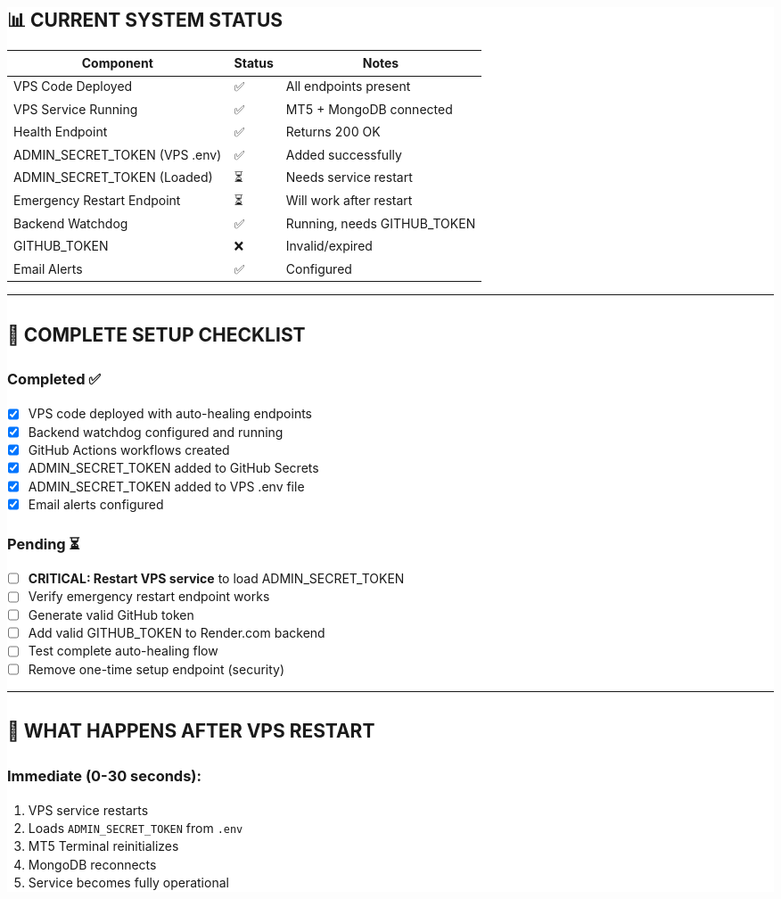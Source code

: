 
## 📊 CURRENT SYSTEM STATUS

| Component | Status | Notes |
|-----------|--------|-------|
| VPS Code Deployed | ✅ | All endpoints present |
| VPS Service Running | ✅ | MT5 + MongoDB connected |
| Health Endpoint | ✅ | Returns 200 OK |
| ADMIN_SECRET_TOKEN (VPS .env) | ✅ | Added successfully |
| ADMIN_SECRET_TOKEN (Loaded) | ⏳ | Needs service restart |
| Emergency Restart Endpoint | ⏳ | Will work after restart |
| Backend Watchdog | ✅ | Running, needs GITHUB_TOKEN |
| GITHUB_TOKEN | ❌ | Invalid/expired |
| Email Alerts | ✅ | Configured |

---

## 🎯 COMPLETE SETUP CHECKLIST

### Completed ✅
- [x] VPS code deployed with auto-healing endpoints
- [x] Backend watchdog configured and running
- [x] GitHub Actions workflows created
- [x] ADMIN_SECRET_TOKEN added to GitHub Secrets
- [x] ADMIN_SECRET_TOKEN added to VPS .env file
- [x] Email alerts configured

### Pending ⏳
- [ ] **CRITICAL: Restart VPS service** to load ADMIN_SECRET_TOKEN
- [ ] Verify emergency restart endpoint works
- [ ] Generate valid GitHub token
- [ ] Add valid GITHUB_TOKEN to Render.com backend
- [ ] Test complete auto-healing flow
- [ ] Remove one-time setup endpoint (security)

---

## 🚀 WHAT HAPPENS AFTER VPS RESTART

### Immediate (0-30 seconds):
1. VPS service restarts
2. Loads `ADMIN_SECRET_TOKEN` from `.env`
3. MT5 Terminal reinitializes
4. MongoDB reconnects
5. Service becomes fully operational
